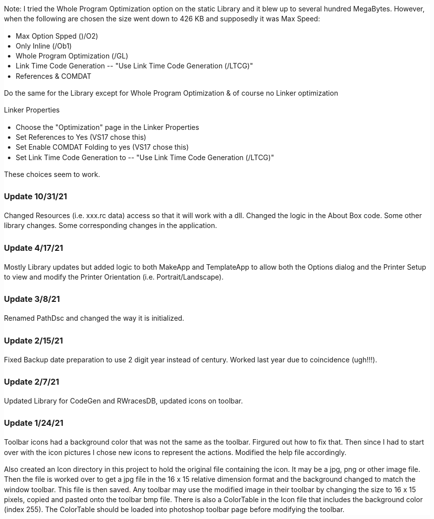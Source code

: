 Note:  I tried the Whole Program Optimization option on the static Library and it blew up to several
hundred MegaBytes.  However, when the following are chosen the size went down to 426 KB and supposedly
it was Max Speed:
  - Max Option Spped ()/O2)
  - Only Inline (/Ob1)
  - Whole Program Optimization (/GL)
  - Link Time Code Generation -- "Use Link Time Code Generation (/LTCG)"
  - References & COMDAT

Do the same for the Library except for Whole Program Optimization & of course no Linker optimization

Linker Properties

  - Choose the "Optimization" page in the Linker Properties
  - Set References to Yes (VS17 chose this)
  - Set Enable COMDAT Folding to yes (VS17 chose this)
  - Set Link Time Code Generation to  -- "Use Link Time Code Generation (/LTCG)"

These choices seem to work.

### Update 10/31/21

Changed Resources (i.e. xxx.rc data) access so that it will work with a dll.  Changed the logic in the
About Box code.  Some other library changes.  Some corresponding changes in the application.

### Update 4/17/21

Mostly Library updates but added logic to both MakeApp and TemplateApp to allow both the Options dialog
and the Printer Setup to view and modify the Printer Orientation (i.e. Portrait/Landscape).

### Update 3/8/21

Renamed PathDsc and changed the way it is initialized.

### Update 2/15/21

Fixed Backup date preparation to use 2 digit year instead of century.  Worked last year due to
coincidence (ugh!!!).

### Update 2/7/21

Updated Library for CodeGen and RWracesDB, updated icons on toolbar.

### Update 1/24/21

Toolbar icons had a background color that was not the same as the toolbar.  Firgured out how
to fix that.  Then since I had to start over with the icon pictures I chose new icons to
represent the actions.  Modified the help file accordingly.

Also created an Icon directory in this project to hold the original file containing the icon.
It may be a jpg, png or other image file.  Then the file is worked over to get a jpg file in
the 16 x 15 relative dimension format and the background changed to match the window toolbar.
This file is then saved.  Any toolbar may use the modified image in their toolbar by changing the size
to 16 x 15 pixels, copied and pasted onto the toolbar bmp file.  There is also a ColorTable in the Icon
file that includes the background color (index 255).  The ColorTable should be loaded into photoshop
toolbar page before modifying the toolbar.
